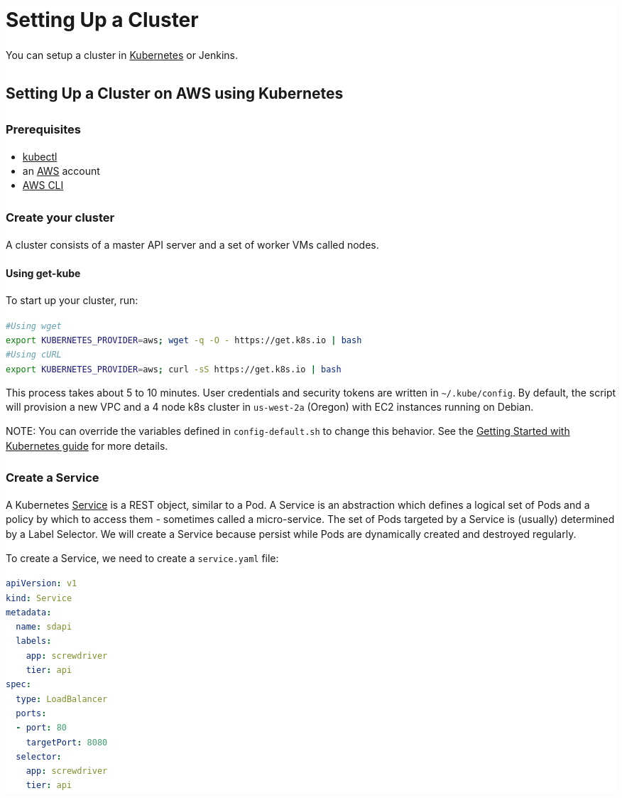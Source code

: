 # Setting Up a Cluster
You can setup a cluster in [Kubernetes](http://kubernetes.io/docs/whatisk8s/) or Jenkins.

## Setting Up a Cluster on AWS using Kubernetes

### Prerequisites
- [kubectl](http://kubernetes.io/docs/user-guide/prereqs/)
- an [AWS](http://aws.amazon.com) account
- [AWS CLI](https://aws.amazon.com/cli/)

### Create your cluster
A cluster consists of a master API server and a set of worker VMs called nodes.

#### Using get-kube
To start up your cluster, run:

```bash
#Using wget
export KUBERNETES_PROVIDER=aws; wget -q -O - https://get.k8s.io | bash
#Using cURL
export KUBERNETES_PROVIDER=aws; curl -sS https://get.k8s.io | bash
```

This process takes about 5 to 10 minutes. User credentials and security tokens are written in `~/.kube/config`.
By default, the script will provision a new VPC and a 4 node k8s cluster in `us-west-2a` (Oregon) with EC2 instances running on Debian.

NOTE: You can override the variables defined in `config-default.sh` to change this behavior. See the [Getting Started with Kubernetes guide](http://kubernetes.io/docs/getting-started-guides/aws/) for more details.



### Create a Service
A Kubernetes [Service](http://kubernetes.io/docs/user-guide/services/) is a REST object, similar to a Pod. A Service is an abstraction which defines a logical set of Pods and a policy by which to access them - sometimes called a micro-service. The set of Pods targeted by a Service is (usually) determined by a Label Selector. We will create a Service because persist while Pods are dynamically created and destroyed regularly.

To create a Service, we need to create a `service.yaml` file:
```yaml
apiVersion: v1
kind: Service
metadata:
  name: sdapi
  labels:
    app: screwdriver
    tier: api
spec:
  type: LoadBalancer
  ports:
  - port: 80
    targetPort: 8080
  selector:
    app: screwdriver
    tier: api
```
